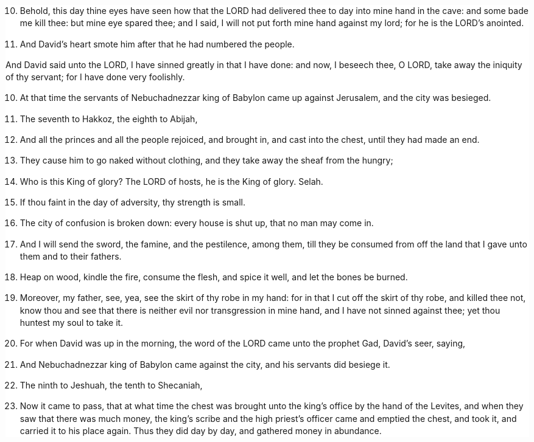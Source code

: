 10. Behold, this day thine
eyes have seen how that the LORD had delivered thee to day into mine
hand in the cave: and some bade me kill thee: but mine eye spared
thee; and I said, I will not put forth mine hand against my lord; for
he is the LORD’s anointed.

10. And David’s heart smote him after that he had numbered the
people.

And David said unto the LORD, I have sinned greatly in that I have
done: and now, I beseech thee, O LORD, take away the iniquity of thy
servant; for I have done very foolishly.

10. At that time the servants of Nebuchadnezzar king of Babylon came
up against Jerusalem, and the city was besieged.

10. The seventh to Hakkoz, the
eighth to Abijah,

10. And all the princes and all the people rejoiced, and brought in,
and cast into the chest, until they had made an end.

10. They cause him to go naked without clothing, and they take away
the sheaf from the hungry;

10. Who is this King of glory? The LORD of hosts, he is the King of
glory. Selah.

10. If thou faint in the day of adversity, thy strength is small.

10. The city of confusion is broken down: every house is shut up,
that no man may come in.

10. And I will send the sword, the famine, and the pestilence, among
them, till they be consumed from off the land that I gave unto them
and to their fathers.

10. Heap on wood, kindle the fire, consume the flesh, and spice it
well, and let the bones be burned.

11. Moreover, my father, see, yea, see the skirt of thy robe in my
hand: for in that I cut off the skirt of thy robe, and killed thee
not, know thou and see that there is neither evil nor transgression in
mine hand, and I have not sinned against thee; yet thou huntest my
soul to take it.

11. For when David was up in the morning, the word of the LORD came
unto the prophet Gad, David’s seer, saying,

11. And Nebuchadnezzar king of Babylon came against the city, and
his servants did besiege it.

11. The ninth to Jeshuah, the tenth to Shecaniah,

11. Now it came to pass, that at what time the chest was brought
unto the king’s office by the hand of the Levites, and when they saw
that there was much money, the king’s scribe and the high priest’s
officer came and emptied the chest, and took it, and carried it to his
place again. Thus they did day by day, and gathered money in
abundance.
